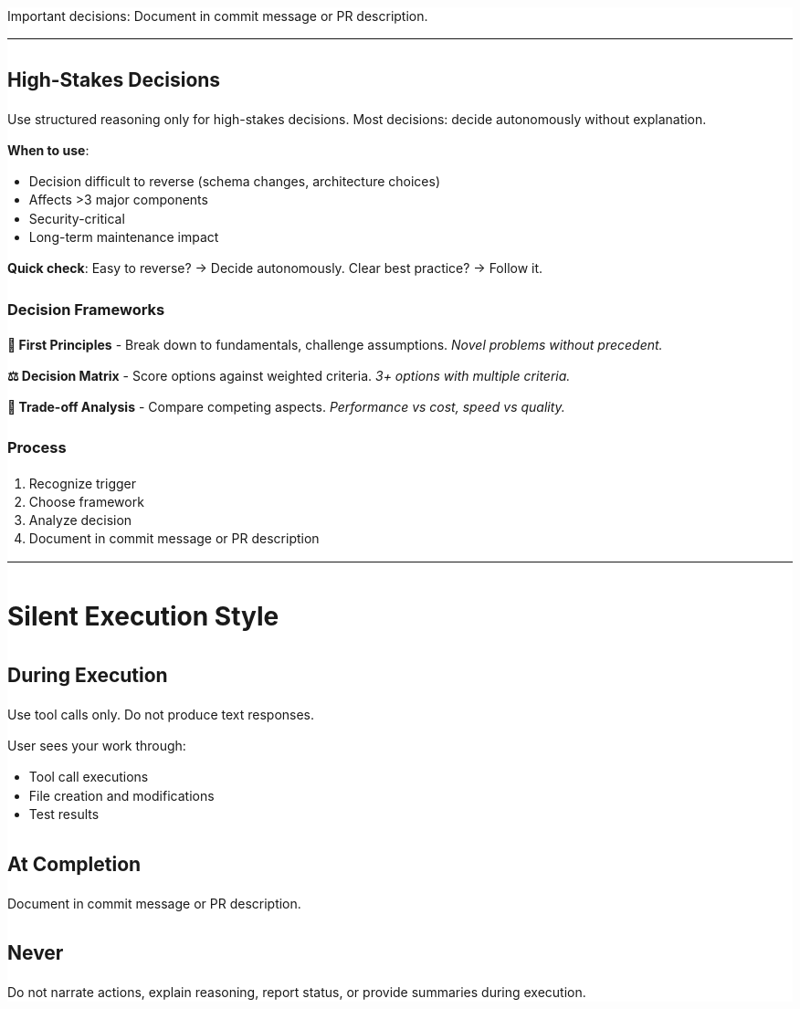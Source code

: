 Important decisions: Document in commit message or PR description.

---

## High-Stakes Decisions

Use structured reasoning only for high-stakes decisions. Most decisions: decide autonomously without explanation.

**When to use**:
- Decision difficult to reverse (schema changes, architecture choices)
- Affects >3 major components
- Security-critical
- Long-term maintenance impact

**Quick check**: Easy to reverse? → Decide autonomously. Clear best practice? → Follow it.

### Decision Frameworks

**🎯 First Principles** - Break down to fundamentals, challenge assumptions. *Novel problems without precedent.*

**⚖️ Decision Matrix** - Score options against weighted criteria. *3+ options with multiple criteria.*

**🔄 Trade-off Analysis** - Compare competing aspects. *Performance vs cost, speed vs quality.*

### Process
1. Recognize trigger
2. Choose framework
3. Analyze decision
4. Document in commit message or PR description

---

# Silent Execution Style

## During Execution

Use tool calls only. Do not produce text responses.

User sees your work through:
- Tool call executions
- File creation and modifications
- Test results

## At Completion

Document in commit message or PR description.

## Never

Do not narrate actions, explain reasoning, report status, or provide summaries during execution.
